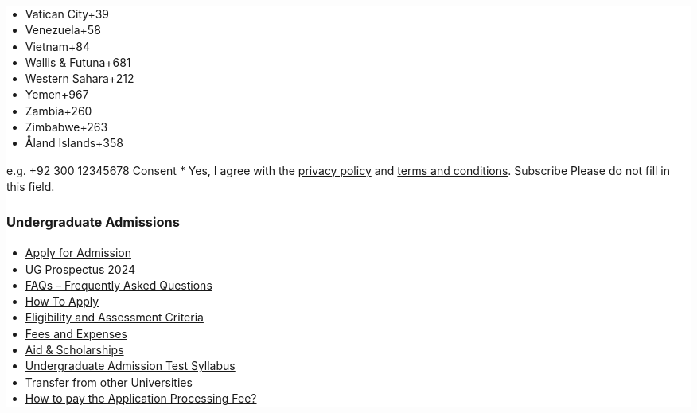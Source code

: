   * Vatican City+39
  * Venezuela+58
  * Vietnam+84
  * Wallis & Futuna+681
  * Western Sahara+212
  * Yemen+967
  * Zambia+260
  * Zimbabwe+263
  * Åland Islands+358


e.g. +92 300 12345678
Consent *
Yes, I agree with the [privacy policy](https://giki.edu.pk/privacy-policy-2/) and [terms and conditions](https://giki.edu.pk/privacy-policy-2/).
Subscribe
Please do not fill in this field. 
### Undergraduate Admissions
  * [Apply for Admission](http://admissions.giki.edu.pk/register/)
  * [UG Prospectus 2024](https://giki.edu.pk/prospectus)
  * [FAQs – Frequently Asked Questions](https://giki.edu.pk/admissions/admissions-undergraduates/faqs/)
  * [How To Apply](https://giki.edu.pk/admissions/admissions-undergraduates/ugradhow-to-apply/)
  * [Eligibility and Assessment Criteria](https://giki.edu.pk/admissions/admissions-undergraduates/eligibility-criteria/)
  * [Fees and Expenses](https://giki.edu.pk/admissions/admissions-undergraduates/ugrad-fees-and-expenses/)
  * [Aid & Scholarships](https://giki.edu.pk/admissions/admissions-undergraduates/scholarships-fa/)
  * [Undergraduate Admission Test Syllabus](https://giki.edu.pk/admissions/admissions-undergraduates/undergraduate-admission-test-syllabus/)
  * [Transfer from other Universities](https://giki.edu.pk/transfer-from-other-universities/)
  * [How to pay the Application Processing Fee?](https://giki.edu.pk/payment/)


